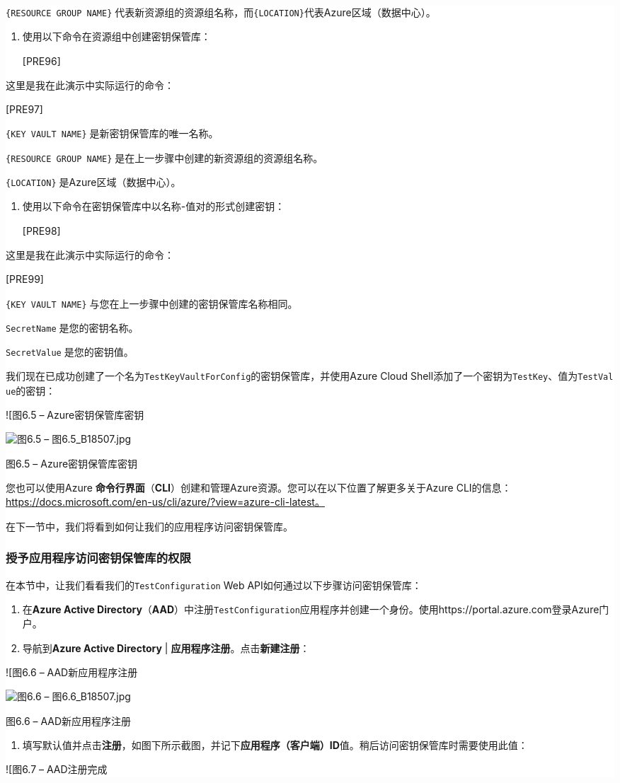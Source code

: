 `{RESOURCE GROUP NAME}` 代表新资源组的资源组名称，而`{LOCATION}`代表Azure区域（数据中心）。

1.  使用以下命令在资源组中创建密钥保管库：

    [PRE96]

这里是我在此演示中实际运行的命令：

[PRE97]

`{KEY VAULT NAME}` 是新密钥保管库的唯一名称。

`{RESOURCE GROUP NAME}` 是在上一步骤中创建的新资源组的资源组名称。

`{LOCATION}` 是Azure区域（数据中心）。

1.  使用以下命令在密钥保管库中以名称-值对的形式创建密钥：

    [PRE98]

这里是我在此演示中实际运行的命令：

[PRE99]

`{KEY VAULT NAME}` 与您在上一步骤中创建的密钥保管库名称相同。

`SecretName` 是您的密钥名称。

`SecretValue` 是您的密钥值。

我们现在已成功创建了一个名为`TestKeyVaultForConfig`的密钥保管库，并使用Azure Cloud Shell添加了一个密钥为`TestKey`、值为`TestValue`的密钥：

![图6.5 – Azure密钥保管库密钥

![图6.5 – 图6.5_B18507.jpg](img/Figure_6.5_B18507.jpg)

图6.5 – Azure密钥保管库密钥

您也可以使用Azure **命令行界面**（**CLI**）创建和管理Azure资源。您可以在以下位置了解更多关于Azure CLI的信息：https://docs.microsoft.com/en-us/cli/azure/?view=azure-cli-latest。

在下一节中，我们将看到如何让我们的应用程序访问密钥保管库。

### 授予应用程序访问密钥保管库的权限

在本节中，让我们看看我们的`TestConfiguration` Web API如何通过以下步骤访问密钥保管库：

1.  在**Azure Active Directory**（**AAD**）中注册`TestConfiguration`应用程序并创建一个身份。使用https://portal.azure.com登录Azure门户。

1.  导航到**Azure Active Directory** | **应用程序注册**。点击**新建注册**：

![图6.6 – AAD新应用程序注册

![图6.6 – 图6.6_B18507.jpg](img/Figure_6.6_B18507.jpg)

图6.6 – AAD新应用程序注册

1.  填写默认值并点击**注册**，如图下所示截图，并记下**应用程序（客户端）ID**值。稍后访问密钥保管库时需要使用此值：

![图6.7 – AAD注册完成
